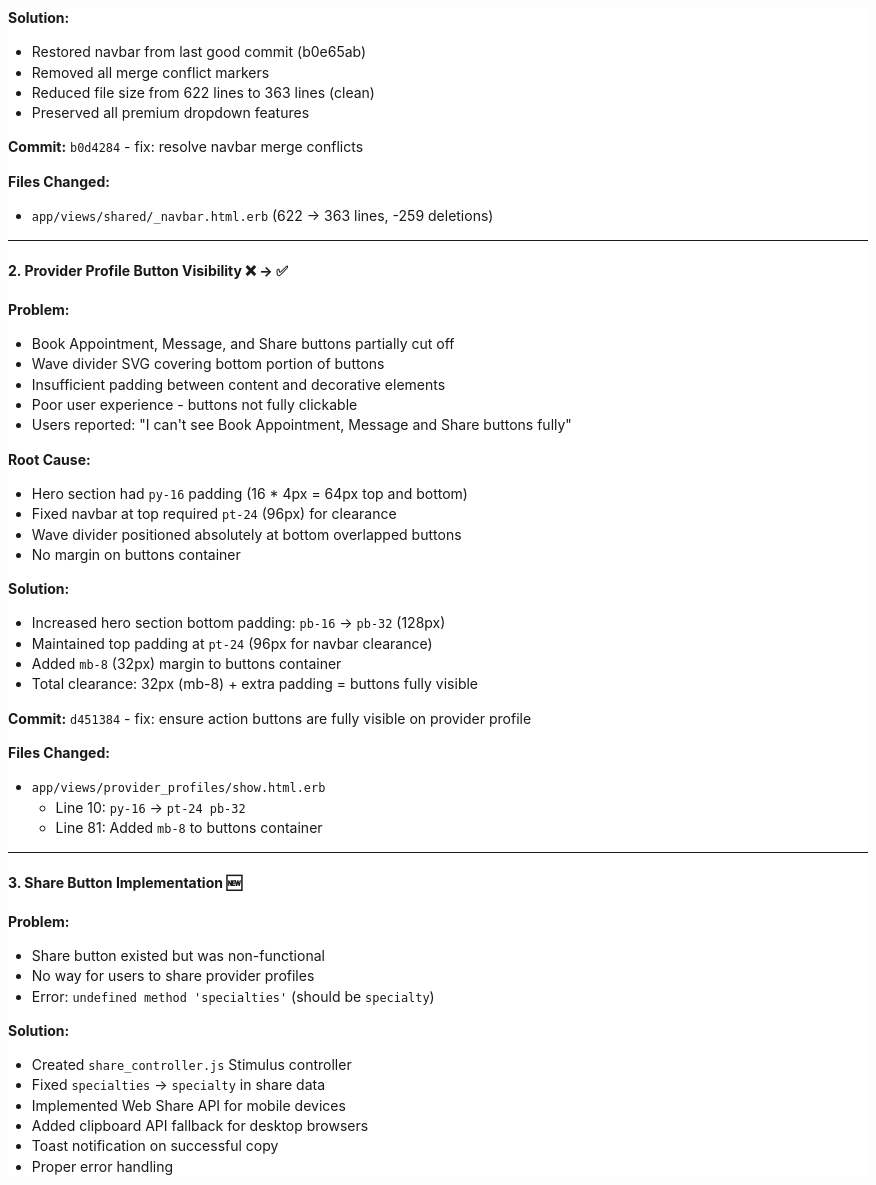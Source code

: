 **Solution:**
- Restored navbar from last good commit (b0e65ab)
- Removed all merge conflict markers
- Reduced file size from 622 lines to 363 lines (clean)
- Preserved all premium dropdown features

**Commit:** `b0d4284` - fix: resolve navbar merge conflicts

**Files Changed:**
- `app/views/shared/_navbar.html.erb` (622 → 363 lines, -259 deletions)

---

#### 2. **Provider Profile Button Visibility** ❌ → ✅

**Problem:**
- Book Appointment, Message, and Share buttons partially cut off
- Wave divider SVG covering bottom portion of buttons
- Insufficient padding between content and decorative elements
- Poor user experience - buttons not fully clickable
- Users reported: "I can't see Book Appointment, Message and Share buttons fully"

**Root Cause:**
- Hero section had `py-16` padding (16 * 4px = 64px top and bottom)
- Fixed navbar at top required `pt-24` (96px) for clearance
- Wave divider positioned absolutely at bottom overlapped buttons
- No margin on buttons container

**Solution:**
- Increased hero section bottom padding: `pb-16` → `pb-32` (128px)
- Maintained top padding at `pt-24` (96px for navbar clearance)
- Added `mb-8` (32px) margin to buttons container
- Total clearance: 32px (mb-8) + extra padding = buttons fully visible

**Commit:** `d451384` - fix: ensure action buttons are fully visible on provider profile

**Files Changed:**
- `app/views/provider_profiles/show.html.erb`
  - Line 10: `py-16` → `pt-24 pb-32`
  - Line 81: Added `mb-8` to buttons container

---

#### 3. **Share Button Implementation** 🆕

**Problem:**
- Share button existed but was non-functional
- No way for users to share provider profiles
- Error: `undefined method 'specialties'` (should be `specialty`)

**Solution:**
- Created `share_controller.js` Stimulus controller
- Fixed `specialties` → `specialty` in share data
- Implemented Web Share API for mobile devices
- Added clipboard API fallback for desktop browsers
- Toast notification on successful copy
- Proper error handling
